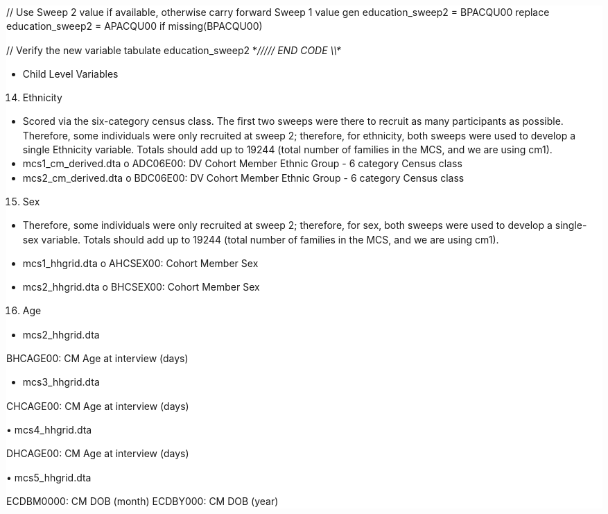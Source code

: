 // Use Sweep 2 value if available, otherwise carry forward Sweep 1 value
gen education_sweep2 = BPACQU00
replace education_sweep2 = APACQU00 if missing(BPACQU00)

// Verify the new variable
tabulate education_sweep2
**///// END CODE \\\\\**


- Child Level Variables

14. Ethnicity 

- Scored via the six-category census class. The first two sweeps were there to recruit as many participants as possible. Therefore, some individuals were only recruited at sweep 2; therefore, for ethnicity, both sweeps were used to develop a single Ethnicity variable. Totals should add up to 19244 (total number of families in the MCS, and we are using cm1). 
 -	mcs1_cm_derived.dta
o	ADC06E00: DV Cohort Member Ethnic Group - 6 category Census class
- 	mcs2_cm_derived.dta
o	BDC06E00: DV Cohort Member Ethnic Group - 6 category Census class

15. Sex

 - Therefore, some individuals were only recruited at sweep 2; therefore, for sex, both sweeps were used to develop a single-sex variable. Totals should add up to 19244 (total number of families in the MCS, and we are using cm1). 

 -	mcs1_hhgrid.dta
o	AHCSEX00: Cohort Member Sex 
-	mcs2_hhgrid.dta
o	BHCSEX00: Cohort Member Sex

16. Age 

- mcs2_hhgrid.dta

BHCAGE00: CM Age at interview (days) 

- mcs3_hhgrid.dta

CHCAGE00: CM Age at interview (days)

•	mcs4_hhgrid.dta

DHCAGE00: CM Age at interview (days)

•	mcs5_hhgrid.dta

ECDBM0000: CM DOB (month)
ECDBY000:  CM DOB (year)

